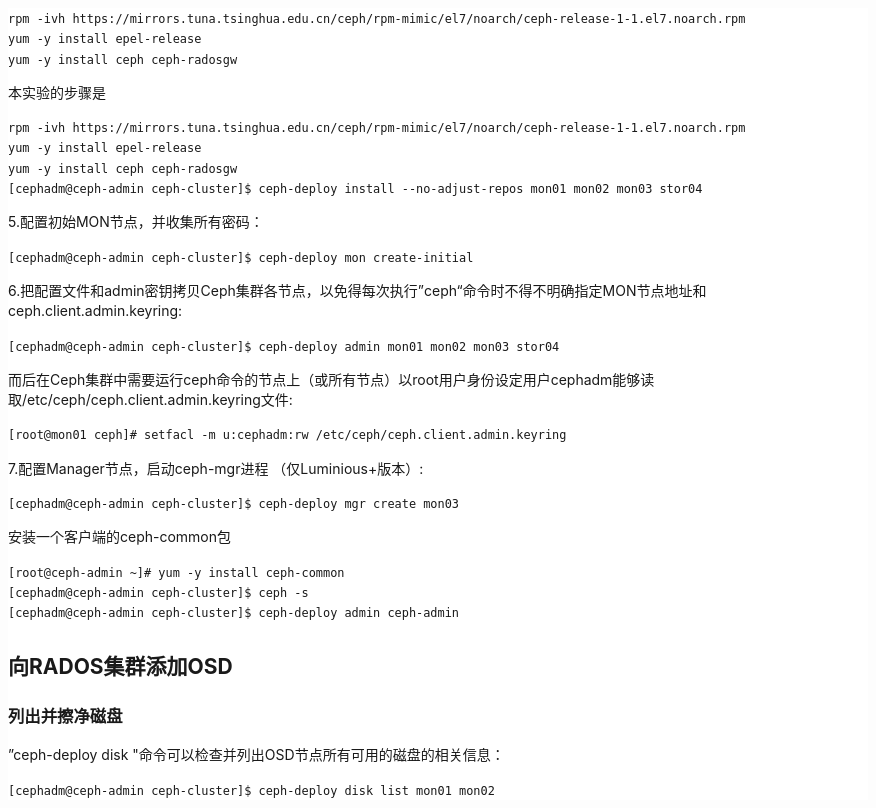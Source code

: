 ```
rpm -ivh https://mirrors.tuna.tsinghua.edu.cn/ceph/rpm-mimic/el7/noarch/ceph-release-1-1.el7.noarch.rpm
yum -y install epel-release
yum -y install ceph ceph-radosgw
```

本实验的步骤是

```
rpm -ivh https://mirrors.tuna.tsinghua.edu.cn/ceph/rpm-mimic/el7/noarch/ceph-release-1-1.el7.noarch.rpm
yum -y install epel-release
yum -y install ceph ceph-radosgw
[cephadm@ceph-admin ceph-cluster]$ ceph-deploy install --no-adjust-repos mon01 mon02 mon03 stor04
```

5.配置初始MON节点，并收集所有密码：

```
[cephadm@ceph-admin ceph-cluster]$ ceph-deploy mon create-initial

```

6.把配置文件和admin密钥拷贝Ceph集群各节点，以免得每次执行”ceph“命令时不得不明确指定MON节点地址和ceph.client.admin.keyring:

```
[cephadm@ceph-admin ceph-cluster]$ ceph-deploy admin mon01 mon02 mon03 stor04
```

而后在Ceph集群中需要运行ceph命令的节点上（或所有节点）以root用户身份设定用户cephadm能够读取/etc/ceph/ceph.client.admin.keyring文件:

```
[root@mon01 ceph]# setfacl -m u:cephadm:rw /etc/ceph/ceph.client.admin.keyring

```

7.配置Manager节点，启动ceph-mgr进程 （仅Luminious+版本）:

```
[cephadm@ceph-admin ceph-cluster]$ ceph-deploy mgr create mon03
```

安装一个客户端的ceph-common包

```
[root@ceph-admin ~]# yum -y install ceph-common
[cephadm@ceph-admin ceph-cluster]$ ceph -s
[cephadm@ceph-admin ceph-cluster]$ ceph-deploy admin ceph-admin
```

## 向RADOS集群添加OSD

### 列出并擦净磁盘

”ceph-deploy disk "命令可以检查并列出OSD节点所有可用的磁盘的相关信息：

```
[cephadm@ceph-admin ceph-cluster]$ ceph-deploy disk list mon01 mon02
```
